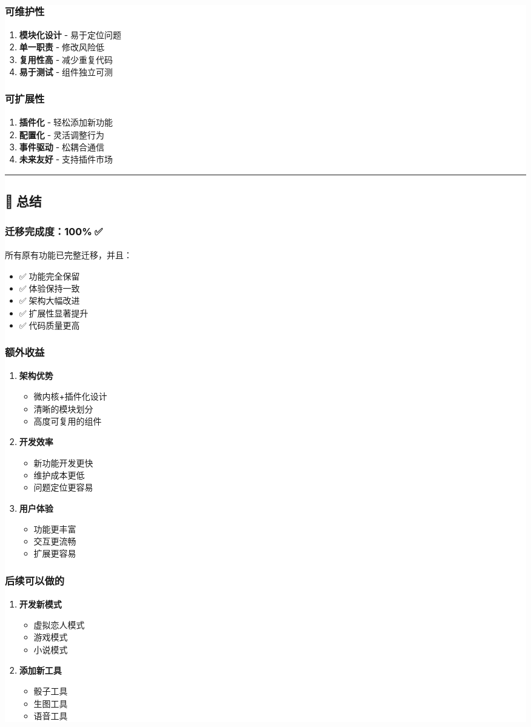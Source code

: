 ### 可维护性
1. **模块化设计** - 易于定位问题
2. **单一职责** - 修改风险低
3. **复用性高** - 减少重复代码
4. **易于测试** - 组件独立可测

### 可扩展性
1. **插件化** - 轻松添加新功能
2. **配置化** - 灵活调整行为
3. **事件驱动** - 松耦合通信
4. **未来友好** - 支持插件市场

---

## 🎉 总结

### 迁移完成度：**100%** ✅

所有原有功能已完整迁移，并且：
- ✅ 功能完全保留
- ✅ 体验保持一致
- ✅ 架构大幅改进
- ✅ 扩展性显著提升
- ✅ 代码质量更高

### 额外收益

1. **架构优势**
   - 微内核+插件化设计
   - 清晰的模块划分
   - 高度可复用的组件

2. **开发效率**
   - 新功能开发更快
   - 维护成本更低
   - 问题定位更容易

3. **用户体验**
   - 功能更丰富
   - 交互更流畅
   - 扩展更容易

### 后续可以做的

1. **开发新模式**
   - 虚拟恋人模式
   - 游戏模式
   - 小说模式

2. **添加新工具**
   - 骰子工具
   - 生图工具
   - 语音工具
